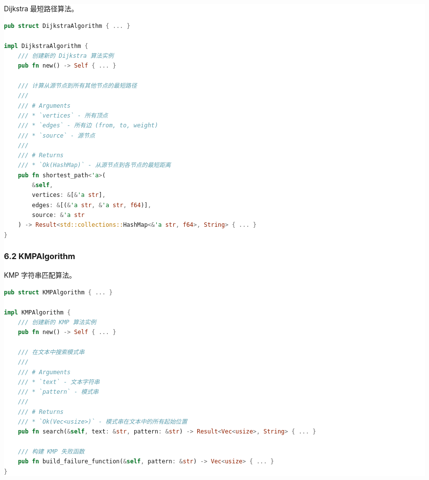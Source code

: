 Dijkstra 最短路径算法。

```rust
pub struct DijkstraAlgorithm { ... }

impl DijkstraAlgorithm {
    /// 创建新的 Dijkstra 算法实例
    pub fn new() -> Self { ... }
    
    /// 计算从源节点到所有其他节点的最短路径
    ///
    /// # Arguments
    /// * `vertices` - 所有顶点
    /// * `edges` - 所有边 (from, to, weight)
    /// * `source` - 源节点
    ///
    /// # Returns
    /// * `Ok(HashMap)` - 从源节点到各节点的最短距离
    pub fn shortest_path<'a>(
        &self,
        vertices: &[&'a str],
        edges: &[(&'a str, &'a str, f64)],
        source: &'a str
    ) -> Result<std::collections::HashMap<&'a str, f64>, String> { ... }
}
```

### 6.2 KMPAlgorithm

KMP 字符串匹配算法。

```rust
pub struct KMPAlgorithm { ... }

impl KMPAlgorithm {
    /// 创建新的 KMP 算法实例
    pub fn new() -> Self { ... }
    
    /// 在文本中搜索模式串
    ///
    /// # Arguments
    /// * `text` - 文本字符串
    /// * `pattern` - 模式串
    ///
    /// # Returns
    /// * `Ok(Vec<usize>)` - 模式串在文本中的所有起始位置
    pub fn search(&self, text: &str, pattern: &str) -> Result<Vec<usize>, String> { ... }
    
    /// 构建 KMP 失败函数
    pub fn build_failure_function(&self, pattern: &str) -> Vec<usize> { ... }
}
```
